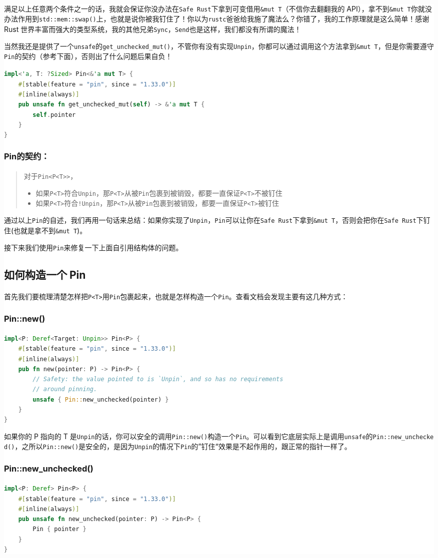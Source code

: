 满足以上任意两个条件之一的话，我就会保证你没办法在`Safe Rust`下拿到可变借用`&mut T`（不信你去翻翻我的 API），拿不到`&mut T`你就没办法作用到`std::mem::swap()`上，也就是说你被我钉住了！你以为`rustc`爸爸给我施了魔法么？你错了，我的工作原理就是这么简单！感谢 Rust 世界丰富而强大的类型系统，我的其他兄弟`Sync`，`Send`也是这样，我们都没有所谓的魔法！

当然我还是提供了一个`unsafe`的`get_unchecked_mut()`，不管你有没有实现`Unpin`，你都可以通过调用这个方法拿到`&mut T`，但是你需要遵守`Pin`的契约（参考下面），否则出了什么问题后果自负！

```rust
impl<'a, T: ?Sized> Pin<&'a mut T> {
    #[stable(feature = "pin", since = "1.33.0")]
    #[inline(always)]
    pub unsafe fn get_unchecked_mut(self) -> &'a mut T {
        self.pointer
    }
}
```

### Pin的契约：

> 对于`Pin<P<T>>`，
> - 如果`P<T>`符合`Unpin`，那`P<T>`从被`Pin`包裹到被销毁，都要一直保证`P<T>`不被钉住
> - 如果`P<T>`符合`!Unpin`，那`P<T>`从被`Pin`包裹到被销毁，都要一直保证`P<T>`被钉住

通过以上`Pin`的自述，我们再用一句话来总结：如果你实现了`Unpin`，`Pin`可以让你在`Safe Rust`下拿到`&mut T`，否则会把你在`Safe Rust`下钉住(也就是拿不到`&mut T`)。

接下来我们使用`Pin`来修复一下上面自引用结构体的问题。

## 如何构造一个 Pin

首先我们要梳理清楚怎样把`P<T>`用`Pin`包裹起来，也就是怎样构造一个`Pin`。查看文档会发现主要有这几种方式：

### Pin::new()

```rust
impl<P: Deref<Target: Unpin>> Pin<P> {
    #[stable(feature = "pin", since = "1.33.0")]
    #[inline(always)]
    pub fn new(pointer: P) -> Pin<P> {
        // Safety: the value pointed to is `Unpin`, and so has no requirements
        // around pinning.
        unsafe { Pin::new_unchecked(pointer) }
    }
}
```

如果你的 P 指向的 T 是`Unpin`的话，你可以安全的调用`Pin::new()`构造一个`Pin`。可以看到它底层实际上是调用`unsafe`的`Pin::new_unchecked()`，之所以`Pin::new()`是安全的，是因为`Unpin`的情况下`Pin`的”钉住“效果是不起作用的，跟正常的指针一样了。

### Pin::new_unchecked()

```rust
impl<P: Deref> Pin<P> {
    #[stable(feature = "pin", since = "1.33.0")]
    #[inline(always)]
    pub unsafe fn new_unchecked(pointer: P) -> Pin<P> {
        Pin { pointer }
    }
}
```
